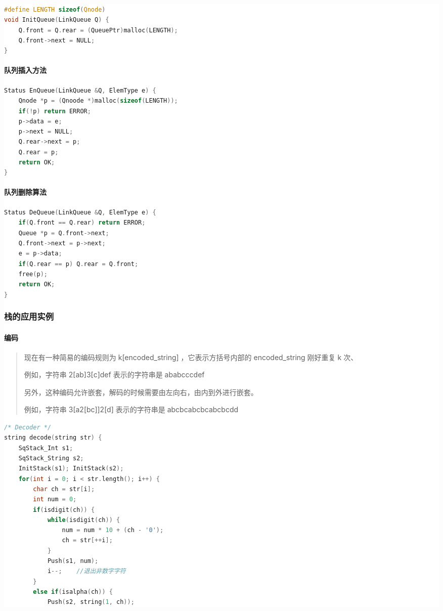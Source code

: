 ~~~c
#define LENGTH sizeof(Qnode)
void InitQueue(LinkQueue Q) {
    Q.front = Q.rear = (QueuePtr)malloc(LENGTH);
    Q.front->next = NULL;
}
~~~

#### 队列插入方法

~~~c
Status EnQueue(LinkQueue &Q, ElemType e) {
    Qnode *p = (Qnoode *)malloc(sizeof(LENGTH));
    if(!p) return ERROR;
    p->data = e;
    p->next = NULL;
    Q.rear->next = p;
    Q.rear = p;
    return OK;
}
~~~

#### 队列删除算法

~~~c
Status DeQueue(LinkQueue &Q, ElemType e) {
    if(Q.front == Q.rear) return ERROR;
    Queue *p = Q.front->next;
    Q.front->next = p->next;
    e = p->data;
    if(Q.rear == p) Q.rear = Q.front;
    free(p);
    return OK;
}
~~~

### 栈的应用实例

#### 编码

> 现在有一种简易的编码规则为 k[encoded_string] ，它表示方括号内部的 encoded_string 刚好重复 k 次、
>
> 例如，字符串 2[ab]3[c]def 表示的字符串是 ababcccdef
>
> 另外，这种编码允许嵌套，解码的时候需要由左向右，由内到外进行嵌套。
>
> 例如，字符串 3[a2[bc]]2[d] 表示的字符串是 abcbcabcbcabcbcdd

~~~c
/* Decoder */
string decode(string str) {
    SqStack_Int s1;
    SqStack_String s2;
    InitStack(s1); InitStack(s2);
    for(int i = 0; i < str.length(); i++) {
        char ch = str[i];
        int num = 0;
		if(isdigit(ch)) {
            while(isdigit(ch)) {
                num = num * 10 + (ch - '0');
                ch = str[++i];
            }
            Push(s1, num);
            i--;	//退出非数字字符
        }
        else if(isalpha(ch)) {
            Push(s2, string(1, ch));
~~~